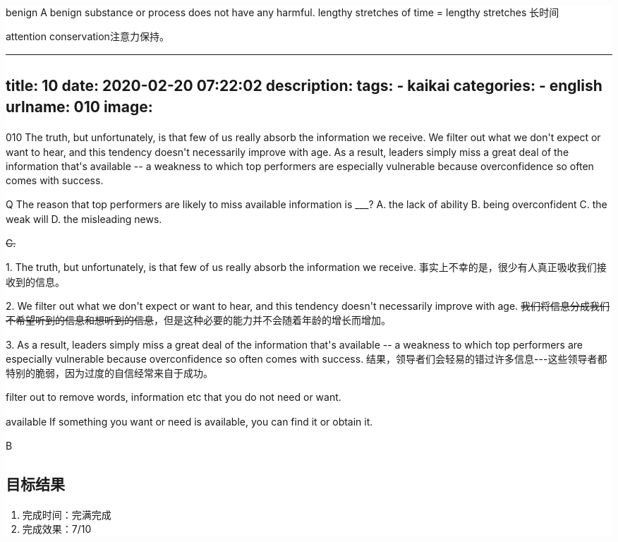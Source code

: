 <span id="inline-green">benign</span> A benign substance or process does not have any harmful.
<span id="inline-green">lengthy stretches of time = lengthy stretches</span> 长时间

<span id="inline-red">attention conservation</span>注意力保持。

---
title: 10
date: 2020-02-20 07:22:02
description:
tags:
	- kaikai
categories:
	- english
urlname: 010
image:
---
<span id="inline-yellow">010</span>
The truth, but unfortunately, is that few of us really absorb the information we receive. We filter out what we don't expect or want to hear, and this tendency doesn't necessarily improve with age. As a result, leaders simply miss a great deal of the information that's available -- a weakness to which top performers are especially vulnerable because overconfidence so often comes with success.

<span id="inline-blue">Q</span>
The reason that top performers are likely to miss available information is ___?
A. the lack of ability
B. being overconfident
C. the weak will
D. the misleading news.


~~C.~~

<span id="inline-toc">1.</span>
The truth, but unfortunately, is that few of us really absorb the information we receive.
事实上不幸的是，很少有人真正吸收我们接收到的信息。

<span id="inline-toc">2.</span>
 We filter out what we don't expect or want to hear, and this tendency doesn't necessarily improve with age.
~~我们将信息分成我们不希望听到的信息和想听到的信息~~，但是这种必要的能力并不会随着年龄的增长而增加。

<span id="inline-toc">3.</span>
 As a result, leaders simply miss a great deal of the information that's available -- a weakness to which top performers are especially vulnerable because overconfidence so often comes with success.
 结果，领导者们会轻易的错过许多信息---这些领导者都特别的脆弱，因为过度的自信经常来自于成功。

<span id="inline-green">filter out</span> 
to remove words, information etc that you do not need or want.

<span id="inline-green">available</span>
If something you want or need is available, you can find it or obtain it.

B


## 目标结果
1. 完成时间：完满完成
2. 完成效果：7/10
